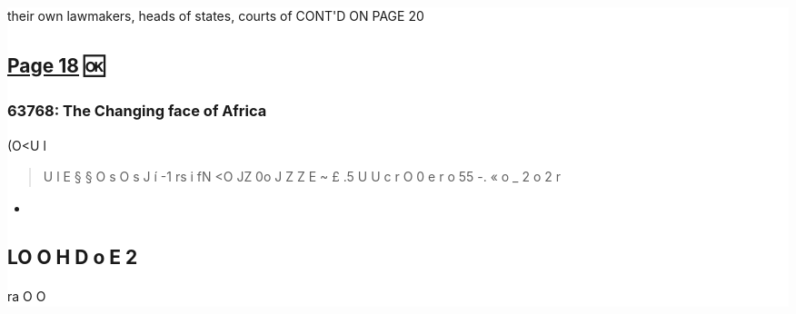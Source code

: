 their own lawmakers, heads of states, courts of
CONT'D ON PAGE 20
## [Page 18](https://demo.humlab.umu.se/courier/078179engo.pdf#page=18) 🆗
### 63768: The Changing face of Africa
(O<U
l
>U
l
>E
§
§
O
s
O
s
J
í
-1
rs
i
fN
<O
JZ
0o
J
Z
Z
E
~
£
.5
U
U
c
r
O
0
e
r
o
55
-.
«
o
_
2
o
2
r
-
LO
O
H
D
o
E
2
-
ra
O
O